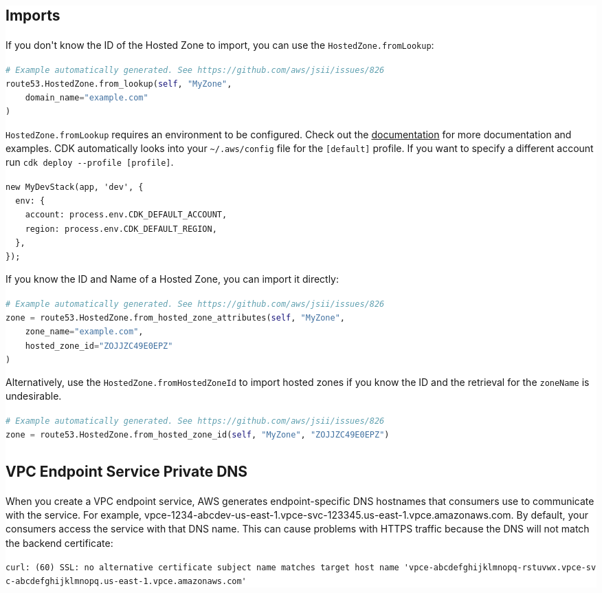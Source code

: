 ## Imports

If you don't know the ID of the Hosted Zone to import, you can use the
`HostedZone.fromLookup`:

```python
# Example automatically generated. See https://github.com/aws/jsii/issues/826
route53.HostedZone.from_lookup(self, "MyZone",
    domain_name="example.com"
)
```

`HostedZone.fromLookup` requires an environment to be configured. Check
out the [documentation](https://docs.aws.amazon.com/cdk/latest/guide/environments.html) for more documentation and examples. CDK
automatically looks into your `~/.aws/config` file for the `[default]` profile.
If you want to specify a different account run `cdk deploy --profile [profile]`.

```text
new MyDevStack(app, 'dev', {
  env: {
    account: process.env.CDK_DEFAULT_ACCOUNT,
    region: process.env.CDK_DEFAULT_REGION,
  },
});
```

If you know the ID and Name of a Hosted Zone, you can import it directly:

```python
# Example automatically generated. See https://github.com/aws/jsii/issues/826
zone = route53.HostedZone.from_hosted_zone_attributes(self, "MyZone",
    zone_name="example.com",
    hosted_zone_id="ZOJJZC49E0EPZ"
)
```

Alternatively, use the `HostedZone.fromHostedZoneId` to import hosted zones if
you know the ID and the retrieval for the `zoneName` is undesirable.

```python
# Example automatically generated. See https://github.com/aws/jsii/issues/826
zone = route53.HostedZone.from_hosted_zone_id(self, "MyZone", "ZOJJZC49E0EPZ")
```

## VPC Endpoint Service Private DNS

When you create a VPC endpoint service, AWS generates endpoint-specific DNS hostnames that consumers use to communicate with the service.
For example, vpce-1234-abcdev-us-east-1.vpce-svc-123345.us-east-1.vpce.amazonaws.com.
By default, your consumers access the service with that DNS name.
This can cause problems with HTTPS traffic because the DNS will not match the backend certificate:

```console
curl: (60) SSL: no alternative certificate subject name matches target host name 'vpce-abcdefghijklmnopq-rstuvwx.vpce-svc-abcdefghijklmnopq.us-east-1.vpce.amazonaws.com'
```
